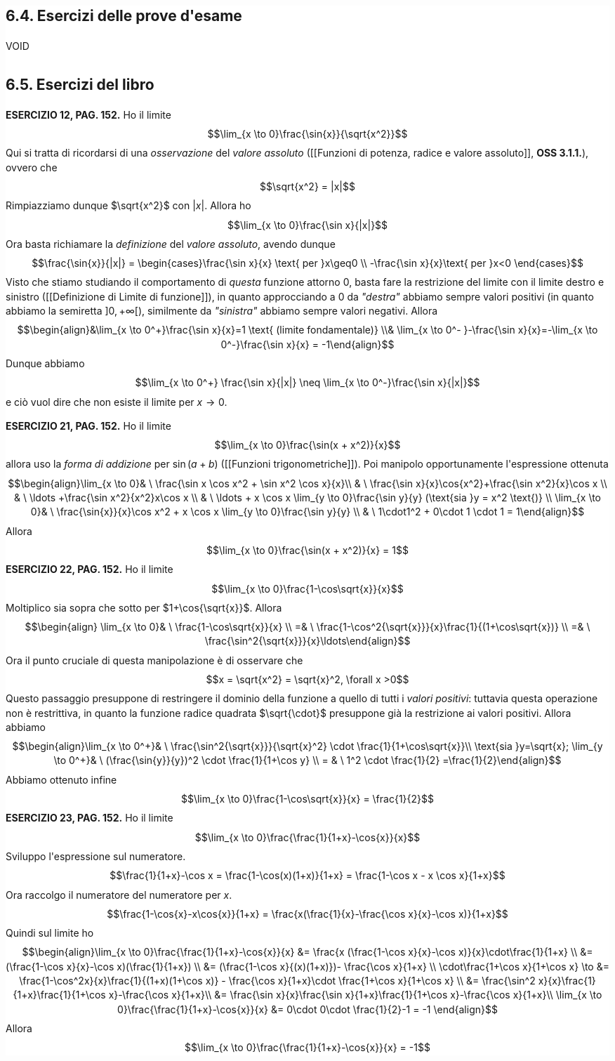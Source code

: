 ## 6.4. Esercizi delle prove d'esame
VOID

## 6.5. Esercizi del libro
**ESERCIZIO 12, PAG. 152.** Ho il limite $$\lim_{x \to 0}\frac{\sin{x}}{\sqrt{x^2}}$$
Qui si tratta di ricordarsi di una *osservazione* del *valore assoluto* ([[Funzioni di potenza, radice e valore assoluto]], **OSS 3.1.1.**), ovvero che $$\sqrt{x^2} = |x|$$Rimpiazziamo dunque $\sqrt{x^2}$ con $|x|$. Allora ho $$\lim_{x \to 0}\frac{\sin x}{|x|}$$Ora basta richiamare la *definizione* del *valore assoluto*, avendo dunque $$\frac{\sin{x}}{|x|} = \begin{cases}\frac{\sin x}{x} \text{ per }x\geq0 \\ -\frac{\sin x}{x}\text{ per }x<0 \end{cases}$$Visto che stiamo studiando il comportamento di *questa* funzione attorno $0$, basta fare la restrizione del limite con il limite destro e sinistro ([[Definizione di Limite di funzione]]), in quanto approcciando a $0$ da *"destra"* abbiamo sempre valori positivi (in quanto abbiamo la semiretta $]0, +\infty[$), similmente da *"sinistra"* abbiamo sempre valori negativi. Allora $$\begin{align}&\lim_{x \to 0^+}\frac{\sin x}{x}=1 \text{ (limite fondamentale)} \\& \lim_{x \to 0^- }-\frac{\sin x}{x}=-\lim_{x \to 0^-}\frac{\sin x}{x} = -1\end{align}$$Dunque abbiamo $$\lim_{x \to 0^+} \frac{\sin x}{|x|} \neq \lim_{x \to 0^-}\frac{\sin x}{|x|}$$e ciò vuol dire che non esiste il limite per $x \to 0$.

**ESERCIZIO 21, PAG. 152.** Ho il limite $$\lim_{x \to 0}\frac{\sin(x + x^2)}{x}$$allora uso la *forma di addizione* per $\sin(a+b)$ ([[Funzioni trigonometriche]]). Poi manipolo opportunamente l'espressione ottenuta $$\begin{align}\lim_{x \to 0}& \ \frac{\sin x \cos x^2 + \sin x^2 \cos x}{x}\\ & \ \frac{\sin x}{x}\cos{x^2}+\frac{\sin x^2}{x}\cos x \\ & \ \ldots +\frac{\sin x^2}{x^2}x\cos x \\ & \ \ldots + x \cos x \lim_{y \to 0}\frac{\sin y}{y} (\text{sia }y = x^2 \text{)} \\ \lim_{x \to 0}& \ \frac{\sin{x}}{x}\cos x^2 + x \cos x \lim_{y \to 0}\frac{\sin y}{y} \\  & \ 1\cdot1^2 + 0\cdot 1 \cdot 1 = 1\end{align}$$Allora $$\lim_{x \to 0}\frac{\sin(x + x^2)}{x} = 1$$
**ESERCIZIO 22, PAG. 152.** Ho il limite $$\lim_{x \to 0}\frac{1-\cos\sqrt{x}}{x}$$Moltiplico sia sopra che sotto per $1+\cos{\sqrt{x}}$. Allora $$\begin{align} \lim_{x \to 0}& \ \frac{1-\cos\sqrt{x}}{x} \\ =& \ \frac{1-\cos^2{\sqrt{x}}}{x}\frac{1}{(1+\cos\sqrt{x})} \\ =& \ \frac{\sin^2{\sqrt{x}}}{x}\ldots\end{align}$$Ora il punto cruciale di questa manipolazione è di osservare che $$x = \sqrt{x^2} = \sqrt{x}^2, \forall x >0$$Questo passaggio presuppone di restringere il dominio della funzione a quello di tutti i *valori positivi*: tuttavia questa operazione non è restrittiva, in quanto la funzione radice quadrata $\sqrt{\cdot}$ presuppone già la restrizione ai valori positivi. Allora abbiamo $$\begin{align}\lim_{x \to 0^+}& \ \frac{\sin^2{\sqrt{x}}}{\sqrt{x}^2} \cdot \frac{1}{1+\cos\sqrt{x}}\\ \text{sia }y=\sqrt{x}; \lim_{y \to 0^+}& \  (\frac{\sin{y}}{y})^2 \cdot \frac{1}{1+\cos y} \\ = & \ 1^2 \cdot \frac{1}{2} =\frac{1}{2}\end{align}$$Abbiamo ottenuto infine $$\lim_{x \to 0}\frac{1-\cos\sqrt{x}}{x} = \frac{1}{2}$$
**ESERCIZIO 23, PAG. 152.** Ho il limite $$\lim_{x \to 0}\frac{\frac{1}{1+x}-\cos{x}}{x}$$Sviluppo l'espressione sul numeratore. $$\frac{1}{1+x}-\cos x = \frac{1-\cos(x)(1+x)}{1+x} = \frac{1-\cos x - x \cos x}{1+x}$$Ora raccolgo il numeratore del numeratore per $x$. $$\frac{1-\cos{x}-x\cos{x}}{1+x} = \frac{x(\frac{1}{x}-\frac{\cos x}{x}-\cos x)}{1+x}$$ Quindi sul limite ho $$\begin{align}\lim_{x \to 0}\frac{\frac{1}{1+x}-\cos{x}}{x} &= \frac{x (\frac{1-\cos x}{x}-\cos x)}{x}\cdot\frac{1}{1+x} \\ &= (\frac{1-\cos x}{x}-\cos x)(\frac{1}{1+x}) \\ &= (\frac{1-\cos x}{(x)(1+x)})- \frac{\cos x}{1+x} \\ \cdot\frac{1+\cos x}{1+\cos x} \to &= \frac{1-\cos^2x}{x}\frac{1}{(1+x)(1+\cos x)} - \frac{\cos x}{1+x}\cdot \frac{1+\cos x}{1+\cos x} \\ &= \frac{\sin^2 x}{x}\frac{1}{1+x}\frac{1}{1+\cos x}-\frac{\cos x}{1+x}\\ &= \frac{\sin x}{x}\frac{\sin x}{1+x}\frac{1}{1+\cos x}-\frac{\cos x}{1+x}\\ \lim_{x \to 0}\frac{\frac{1}{1+x}-\cos{x}}{x}  &= 0\cdot 0\cdot \frac{1}{2}-1 = -1  \end{align}$$
Allora $$\lim_{x \to 0}\frac{\frac{1}{1+x}-\cos{x}}{x} = -1$$
